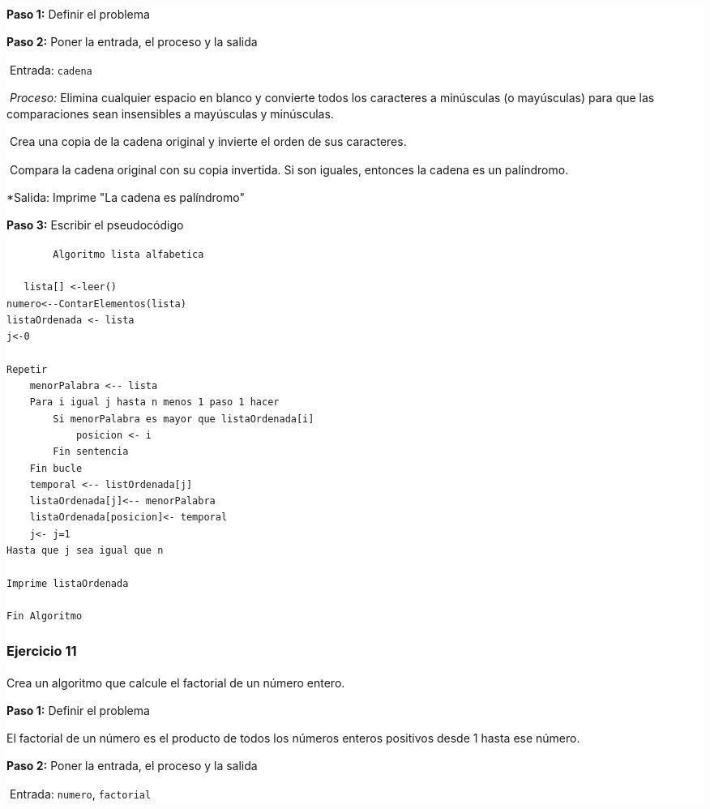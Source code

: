 **Paso 1:** Definir el problema



**Paso 2:** Poner la entrada, el proceso y la salida

​	Entrada: `cadena`

​	*Proceso:* Elimina cualquier espacio en blanco y convierte todos los caracteres a minúsculas (o mayúsculas) para que las comparaciones sean insensibles a mayúsculas y minúsculas.

​				  Crea una copia de la cadena original y invierte el orden de sus caracteres.

​				 Compara la cadena original con su copia invertida. Si son iguales, entonces la cadena es un palíndromo.

*Salida: Imprime "La cadena es palíndromo"

**Paso 3:** Escribir el pseudocódigo

```
		Algoritmo lista alfabetica

   lista[] <-leer()
numero<--ContarElementos(lista)
listaOrdenada <- lista
j<-0

Repetir
    menorPalabra <-- lista
    Para i igual j hasta n menos 1 paso 1 hacer
        Si menorPalabra es mayor que listaOrdenada[i]
        	posicion <- i 
        Fin sentencia 
    Fin bucle
    temporal <-- listOrdenada[j]
    listaOrdenada[j]<-- menorPalabra
    listaOrdenada[posicion]<- temporal
    j<- j=1
Hasta que j sea igual que n

Imprime listaOrdenada

Fin Algoritmo
```

### Ejercicio 11

Crea un algoritmo que calcule el factorial de un número entero.

**Paso 1:** Definir el problema

El factorial de un número es el producto de todos los números enteros positivos desde 1 hasta ese número. 

**Paso 2:** Poner la entrada, el proceso y la salida

​	Entrada: `numero`, `factorial`
